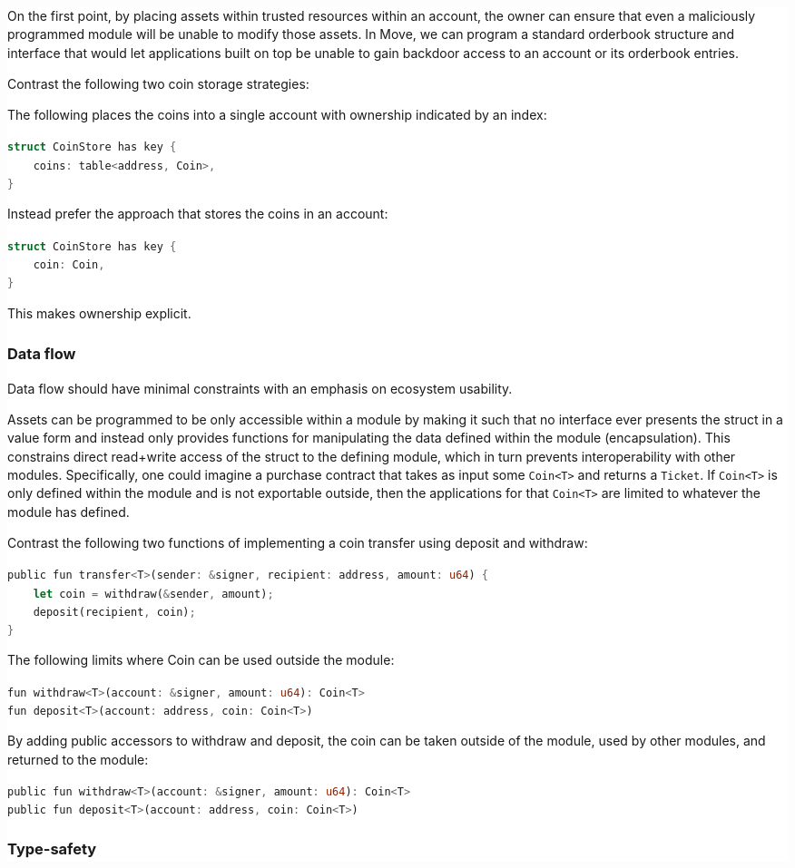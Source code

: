 On the first point, by placing assets within trusted resources within an account, the owner can ensure that even a maliciously programmed module will be unable to modify those assets. In Move, we can program a standard orderbook structure and interface that would let applications built on top be unable to gain backdoor access to an account or its orderbook entries.

Contrast the following two coin storage strategies:

The following places the coins into a single account with ownership indicated by an index:
```rust
struct CoinStore has key {
    coins: table<address, Coin>,
}
```

Instead prefer the approach that stores the coins in an account:
```rust
struct CoinStore has key {
    coin: Coin,
}
```

This makes ownership explicit.

### Data flow

Data flow should have minimal constraints with an emphasis on ecosystem usability.

Assets can be programmed to be only accessible within a module by making it such that no interface ever presents the struct in a value form and instead only provides functions for manipulating the data defined within the module (encapsulation). This constrains direct read+write access of the struct to the defining module, which in turn prevents interoperability with other modules. Specifically, one could imagine a purchase contract that takes as input some `Coin<T>` and returns a `Ticket`. If `Coin<T>` is only defined within the module and is not exportable outside, then the applications for that `Coin<T>` are limited to whatever the module has defined.

Contrast the following two functions of implementing a coin transfer using deposit and withdraw:

```rust
public fun transfer<T>(sender: &signer, recipient: address, amount: u64) {
    let coin = withdraw(&sender, amount);
    deposit(recipient, coin);
}
```

The following limits where Coin can be used outside the module:
```rust
fun withdraw<T>(account: &signer, amount: u64): Coin<T>
fun deposit<T>(account: address, coin: Coin<T>)
```

By adding public accessors to withdraw and deposit, the coin can be taken outside of the module, used by other modules, and returned to the module:
```rust
public fun withdraw<T>(account: &signer, amount: u64): Coin<T>
public fun deposit<T>(account: address, coin: Coin<T>)
```

### Type-safety
